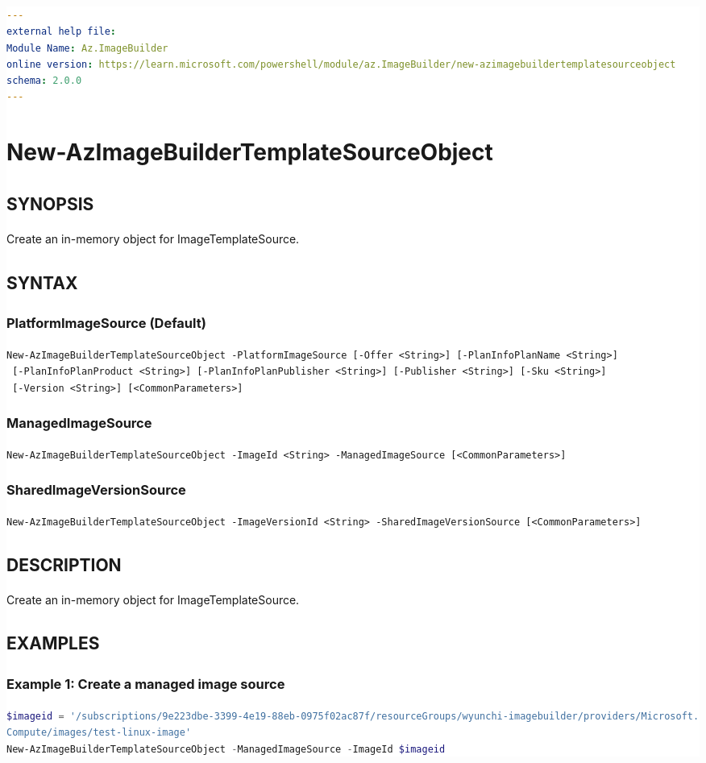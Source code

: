 ```yaml
---
external help file:
Module Name: Az.ImageBuilder
online version: https://learn.microsoft.com/powershell/module/az.ImageBuilder/new-azimagebuildertemplatesourceobject
schema: 2.0.0
---
```


# New-AzImageBuilderTemplateSourceObject

## SYNOPSIS
Create an in-memory object for ImageTemplateSource.

## SYNTAX

### PlatformImageSource (Default)
```
New-AzImageBuilderTemplateSourceObject -PlatformImageSource [-Offer <String>] [-PlanInfoPlanName <String>]
 [-PlanInfoPlanProduct <String>] [-PlanInfoPlanPublisher <String>] [-Publisher <String>] [-Sku <String>]
 [-Version <String>] [<CommonParameters>]
```

### ManagedImageSource
```
New-AzImageBuilderTemplateSourceObject -ImageId <String> -ManagedImageSource [<CommonParameters>]
```

### SharedImageVersionSource
```
New-AzImageBuilderTemplateSourceObject -ImageVersionId <String> -SharedImageVersionSource [<CommonParameters>]
```

## DESCRIPTION
Create an in-memory object for ImageTemplateSource.

## EXAMPLES

### Example 1: Create a managed image source
```powershell
$imageid = '/subscriptions/9e223dbe-3399-4e19-88eb-0975f02ac87f/resourceGroups/wyunchi-imagebuilder/providers/Microsoft.Compute/images/test-linux-image'
New-AzImageBuilderTemplateSourceObject -ManagedImageSource -ImageId $imageid
```
